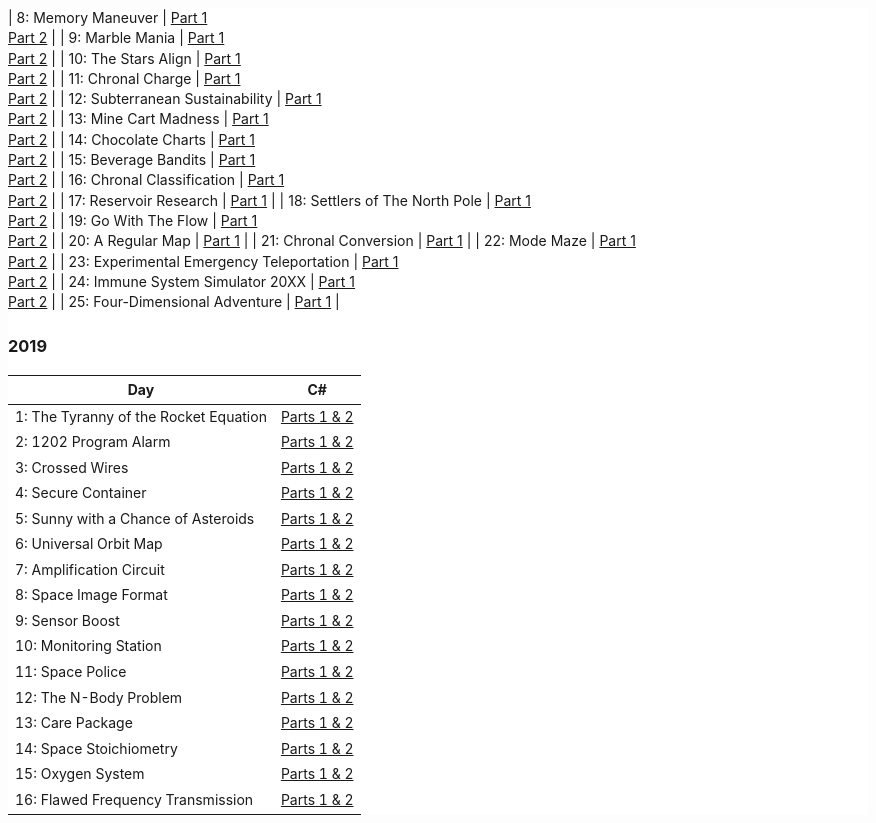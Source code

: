 | 8: Memory Maneuver                       | [Part 1](/2018/8-1.linq)<br>[Part 2](/2018/8-2.linq)    |
| 9: Marble Mania                          | [Part 1](/2018/9-1.linq)<br>[Part 2](/2018/9-2.linq)    |
| 10: The Stars Align                      | [Part 1](/2018/10-1.linq)<br>[Part 2](/2018/10-2.linq)  |
| 11: Chronal Charge                       | [Part 1](/2018/11-1.linq)<br>[Part 2](/2018/11-2.linq)  |
| 12: Subterranean Sustainability          | [Part 1](/2018/12-1.linq)<br>[Part 2](/2018/12-2.linq)  |
| 13: Mine Cart Madness                    | [Part 1](/2018/13-1.linq)<br>[Part 2](/2018/13-2.linq)  |
| 14: Chocolate Charts                     | [Part 1](/2018/14-1.linq)<br>[Part 2](/2018/14-2.linq)  |
| 15: Beverage Bandits                     | [Part 1](/2018/15-1.linq)<br>[Part 2](/2018/15-2.linq)  |
| 16: Chronal Classification               | [Part 1](/2018/16-1.linq)<br>[Part 2](/2018/16-2b.linq) |
| 17: Reservoir Research                   | [Part 1](/2018/17.linq)                                 |
| 18: Settlers of The North Pole           | [Part 1](/2018/18-1.linq)<br>[Part 2](/2018/18-2.linq)  |
| 19: Go With The Flow                     | [Part 1](/2018/19-1.linq)<br>[Part 2](/2018/19-2.linq)  |
| 20: A Regular Map                        | [Part 1](/2018/20.linq)                                 |
| 21: Chronal Conversion                   | [Part 1](/2018/21.linq)                                 |
| 22: Mode Maze                            | [Part 1](/2018/22-1.linq)<br>[Part 2](/2018/22-2.linq)  |
| 23: Experimental Emergency Teleportation | [Part 1](/2018/23-1.linq)<br>[Part 2](/2018/23-2.linq)  |
| 24: Immune System Simulator 20XX         | [Part 1](/2018/24.linq)<br>[Part 2](/2018/24.linq)      |
| 25: Four-Dimensional Adventure           | [Part 1](/2018/25.linq)                                 |

### 2019

| Day                                   | C#                                                     |
| ------------------------------------- | ------------------------------------------------------ |
| 1: The Tyranny of the Rocket Equation | [Parts 1 & 2](/2019/1.linq)                            |
| 2: 1202 Program Alarm                 | [Parts 1 & 2](/2019/2.linq)                            |
| 3: Crossed Wires                      | [Parts 1 & 2](/2019/3.linq)                            |
| 4: Secure Container                   | [Parts 1 & 2](/2019/4.linq)                            |
| 5: Sunny with a Chance of Asteroids   | [Parts 1 & 2](/2019/5.linq)                            |
| 6: Universal Orbit Map                | [Parts 1 & 2](/2019/6.linq)                            |
| 7: Amplification Circuit              | [Parts 1 & 2](/2019/7.linq)                            |
| 8: Space Image Format                 | [Parts 1 & 2](/2019/8.linq)                            |
| 9: Sensor Boost                       | [Parts 1 & 2](/2019/9.linq)                            |
| 10: Monitoring Station                | [Parts 1 & 2](/2019/10.linq)                           |
| 11: Space Police                      | [Parts 1 & 2](/2019/11.linq)                           |
| 12: The N-Body Problem                | [Parts 1 & 2](/2019/12.linq)                           |
| 13: Care Package                      | [Parts 1 & 2](/2019/13.linq)                           |
| 14: Space Stoichiometry               | [Parts 1 & 2](/2019/14.linq)                           |
| 15: Oxygen System                     | [Parts 1 & 2](/2019/15.linq)                           |
| 16: Flawed Frequency Transmission     | [Parts 1 & 2](/2019/16.linq)                           |